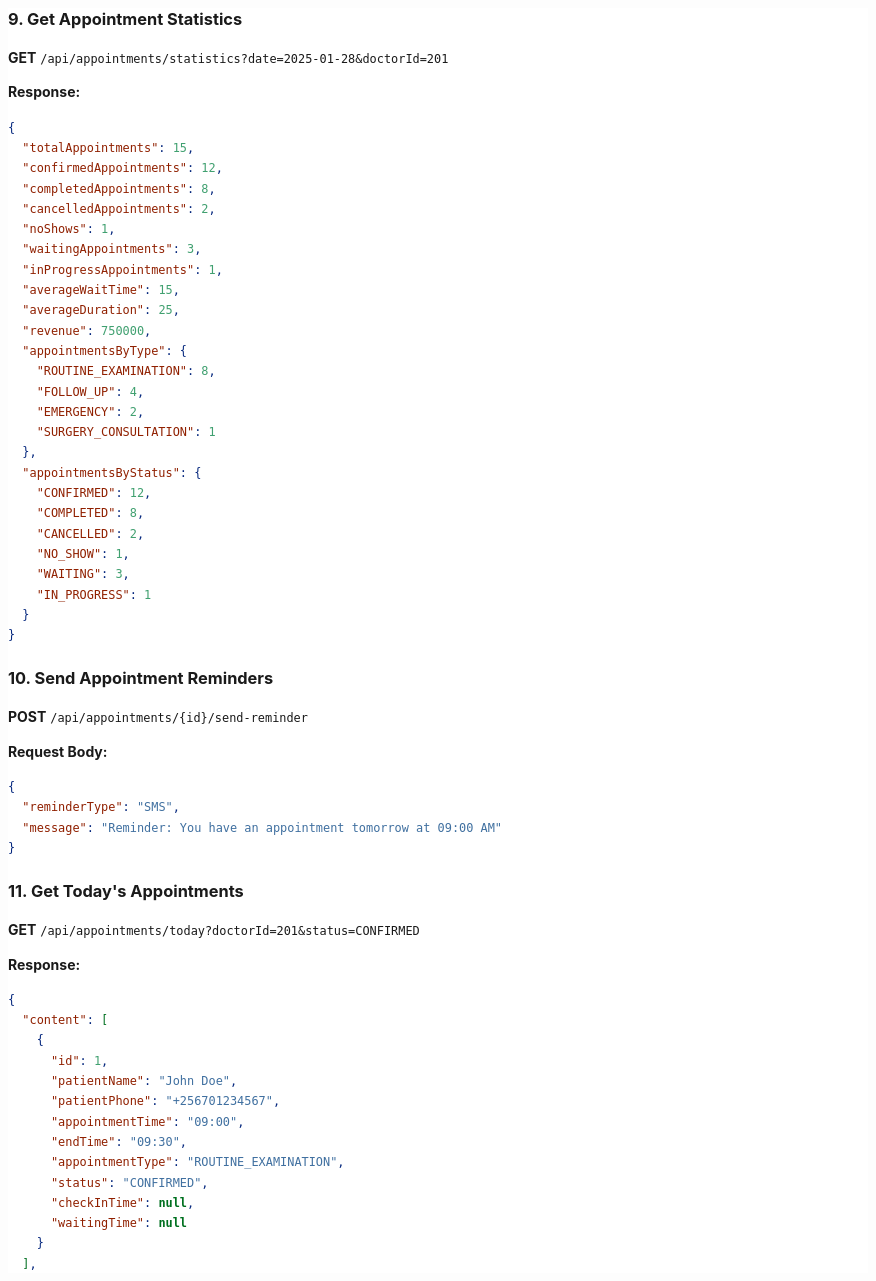 ### 9. Get Appointment Statistics

**GET** `/api/appointments/statistics?date=2025-01-28&doctorId=201`

**Response:**
```json
{
  "totalAppointments": 15,
  "confirmedAppointments": 12,
  "completedAppointments": 8,
  "cancelledAppointments": 2,
  "noShows": 1,
  "waitingAppointments": 3,
  "inProgressAppointments": 1,
  "averageWaitTime": 15,
  "averageDuration": 25,
  "revenue": 750000,
  "appointmentsByType": {
    "ROUTINE_EXAMINATION": 8,
    "FOLLOW_UP": 4,
    "EMERGENCY": 2,
    "SURGERY_CONSULTATION": 1
  },
  "appointmentsByStatus": {
    "CONFIRMED": 12,
    "COMPLETED": 8,
    "CANCELLED": 2,
    "NO_SHOW": 1,
    "WAITING": 3,
    "IN_PROGRESS": 1
  }
}
```

### 10. Send Appointment Reminders

**POST** `/api/appointments/{id}/send-reminder`

**Request Body:**
```json
{
  "reminderType": "SMS",
  "message": "Reminder: You have an appointment tomorrow at 09:00 AM"
}
```

### 11. Get Today's Appointments

**GET** `/api/appointments/today?doctorId=201&status=CONFIRMED`

**Response:**
```json
{
  "content": [
    {
      "id": 1,
      "patientName": "John Doe",
      "patientPhone": "+256701234567",
      "appointmentTime": "09:00",
      "endTime": "09:30",
      "appointmentType": "ROUTINE_EXAMINATION",
      "status": "CONFIRMED",
      "checkInTime": null,
      "waitingTime": null
    }
  ],
```
